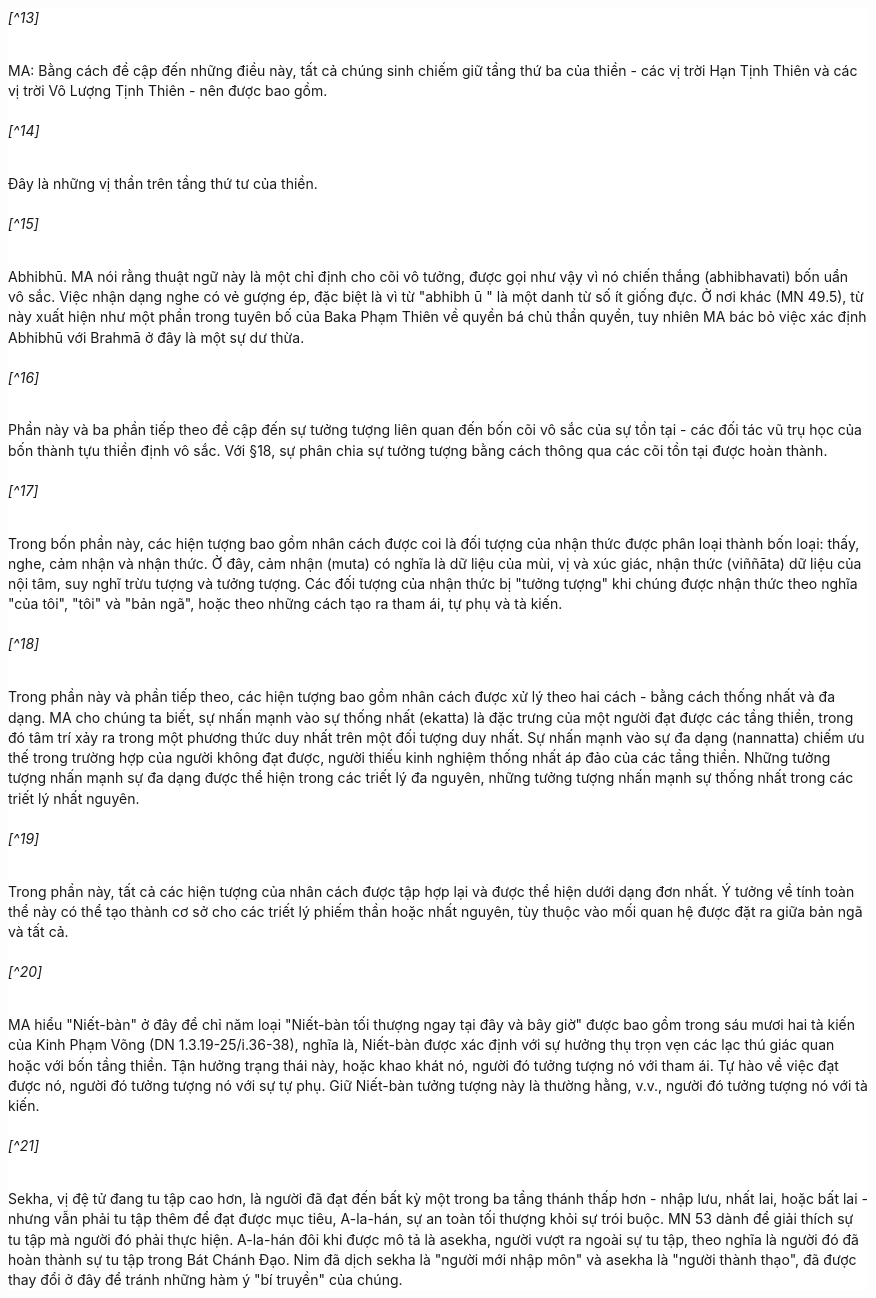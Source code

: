 ###### [^13]
MA: Bằng cách đề cập đến những điều này, tất cả chúng sinh chiếm giữ tầng thứ ba của thiền - các vị trời Hạn Tịnh Thiên và các vị trời Vô Lượng Tịnh Thiên - nên được bao gồm.

###### [^14]
Đây là những vị thần trên tầng thứ tư của thiền.

###### [^15]
Abhibhū. MA nói rằng thuật ngữ này là một chỉ định cho cõi vô tưởng, được gọi như vậy vì nó chiến thắng (abhibhavati) bốn uẩn vô sắc. Việc nhận dạng nghe có vẻ gượng ép, đặc biệt là vì từ "abhibh ū " là một danh từ số ít giống đực. Ở nơi khác (MN 49.5), từ này xuất hiện như một phần trong tuyên bố của Baka Phạm Thiên về quyền bá chủ thần quyền, tuy nhiên MA bác bỏ việc xác định Abhibhū với Brahmā ở đây là một sự dư thừa.

###### [^16]
Phần này và ba phần tiếp theo đề cập đến sự tưởng tượng liên quan đến bốn cõi vô sắc của sự tồn tại - các đối tác vũ trụ học của bốn thành tựu thiền định vô sắc. Với §18, sự phân chia sự tưởng tượng bằng cách thông qua các cõi tồn tại được hoàn thành.

###### [^17]
Trong bốn phần này, các hiện tượng bao gồm nhân cách được coi là đối tượng của nhận thức được phân loại thành bốn loại: thấy, nghe, cảm nhận và nhận thức. Ở đây, cảm nhận (muta) có nghĩa là dữ liệu của mùi, vị và xúc giác, nhận thức (viññāta) dữ liệu của nội tâm, suy nghĩ trừu tượng và tưởng tượng. Các đối tượng của nhận thức bị "tưởng tượng" khi chúng được nhận thức theo nghĩa "của tôi", "tôi" và "bản ngã", hoặc theo những cách tạo ra tham ái, tự phụ và tà kiến.

###### [^18]
Trong phần này và phần tiếp theo, các hiện tượng bao gồm nhân cách được xử lý theo hai cách - bằng cách thống nhất và đa dạng. MA cho chúng ta biết, sự nhấn mạnh vào sự thống nhất (ekatta) là đặc trưng của một người đạt được các tầng thiền, trong đó tâm trí xảy ra trong một phương thức duy nhất trên một đối tượng duy nhất. Sự nhấn mạnh vào sự đa dạng (nannatta) chiếm ưu thế trong trường hợp của người không đạt được, người thiếu kinh nghiệm thống nhất áp đảo của các tầng thiền. Những tưởng tượng nhấn mạnh sự đa dạng được thể hiện trong các triết lý đa nguyên, những tưởng tượng nhấn mạnh sự thống nhất trong các triết lý nhất nguyên.

###### [^19]
Trong phần này, tất cả các hiện tượng của nhân cách được tập hợp lại và được thể hiện dưới dạng đơn nhất. Ý tưởng về tính toàn thể này có thể tạo thành cơ sở cho các triết lý phiếm thần hoặc nhất nguyên, tùy thuộc vào mối quan hệ được đặt ra giữa bản ngã và tất cả.

###### [^20]
MA hiểu "Niết-bàn" ở đây để chỉ năm loại "Niết-bàn tối thượng ngay tại đây và bây giờ" được bao gồm trong sáu mươi hai tà kiến của Kinh Phạm Võng (DN 1.3.19-25/i.36-38), nghĩa là, Niết-bàn được xác định với sự hưởng thụ trọn vẹn các lạc thú giác quan hoặc với bốn tầng thiền. Tận hưởng trạng thái này, hoặc khao khát nó, người đó tưởng tượng nó với tham ái. Tự hào về việc đạt được nó, người đó tưởng tượng nó với sự tự phụ. Giữ Niết-bàn tưởng tượng này là thường hằng, v.v., người đó tưởng tượng nó với tà kiến.

###### [^21]
Sekha, vị đệ tử đang tu tập cao hơn, là người đã đạt đến bất kỳ một trong ba tầng thánh thấp hơn - nhập lưu, nhất lai, hoặc bất lai - nhưng vẫn phải tu tập thêm để đạt được mục tiêu, A-la-hán, sự an toàn tối thượng khỏi sự trói buộc. MN 53 dành để giải thích sự tu tập mà người đó phải thực hiện. A-la-hán đôi khi được mô tả là asekha, người vượt ra ngoài sự tu tập, theo nghĩa là người đó đã hoàn thành sự tu tập trong Bát Chánh Đạo. Nim đã dịch sekha là "người mới nhập môn" và asekha là "người thành thạo", đã được thay đổi ở đây để tránh những hàm ý "bí truyền" của chúng.
